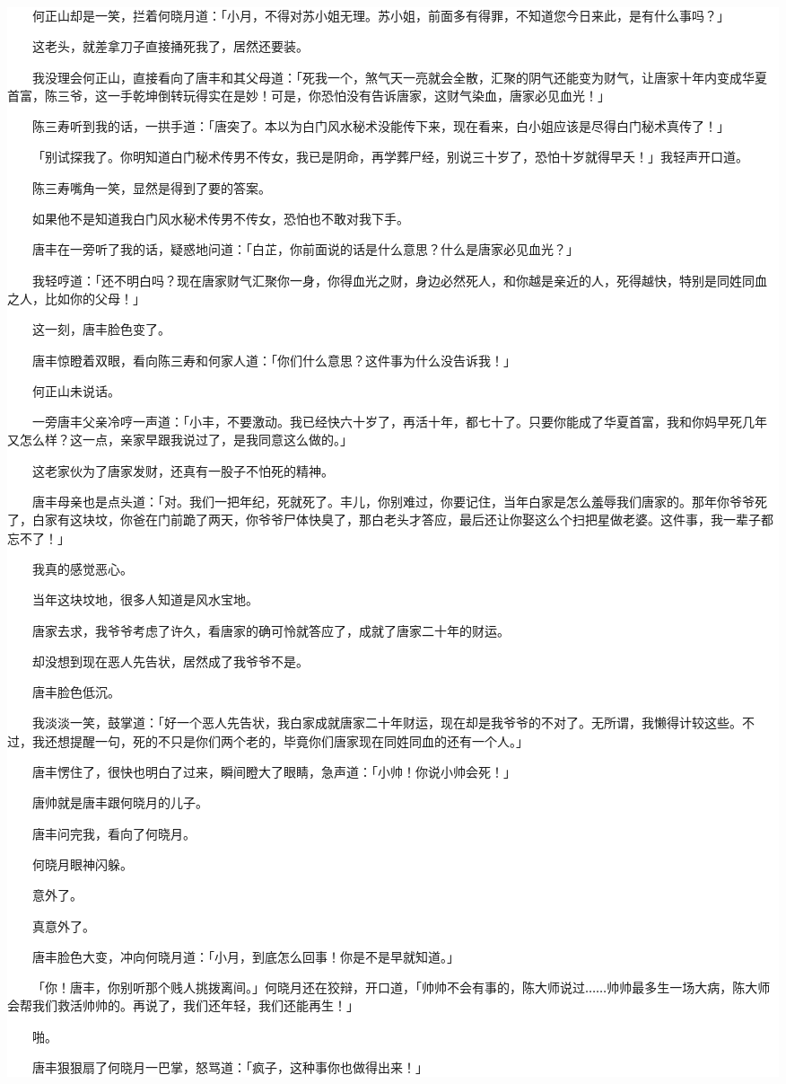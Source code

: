 &emsp;&emsp;何正山却是一笑，拦着何晓月道：「小月，不得对苏小姐无理。苏小姐，前面多有得罪，不知道您今日来此，是有什么事吗？」  
  
&emsp;&emsp;这老头，就差拿刀子直接捅死我了，居然还要装。  
  
&emsp;&emsp;我没理会何正山，直接看向了唐丰和其父母道：「死我一个，煞气天一亮就会全散，汇聚的阴气还能变为财气，让唐家十年内变成华夏首富，陈三爷，这一手乾坤倒转玩得实在是妙！可是，你恐怕没有告诉唐家，这财气染血，唐家必见血光！」  
  
&emsp;&emsp;陈三寿听到我的话，一拱手道：「唐突了。本以为白门风水秘术没能传下来，现在看来，白小姐应该是尽得白门秘术真传了！」  
  
&emsp;&emsp;「别试探我了。你明知道白门秘术传男不传女，我已是阴命，再学葬尸经，别说三十岁了，恐怕十岁就得早夭！」我轻声开口道。  
  
&emsp;&emsp;陈三寿嘴角一笑，显然是得到了要的答案。  
  
&emsp;&emsp;如果他不是知道我白门风水秘术传男不传女，恐怕也不敢对我下手。  
  
&emsp;&emsp;唐丰在一旁听了我的话，疑惑地问道：「白芷，你前面说的话是什么意思？什么是唐家必见血光？」  
  
&emsp;&emsp;我轻哼道：「还不明白吗？现在唐家财气汇聚你一身，你得血光之财，身边必然死人，和你越是亲近的人，死得越快，特别是同姓同血之人，比如你的父母！」  
  
&emsp;&emsp;这一刻，唐丰脸色变了。  
  
&emsp;&emsp;唐丰惊瞪着双眼，看向陈三寿和何家人道：「你们什么意思？这件事为什么没告诉我！」  
  
&emsp;&emsp;何正山未说话。  
  
&emsp;&emsp;一旁唐丰父亲冷哼一声道：「小丰，不要激动。我已经快六十岁了，再活十年，都七十了。只要你能成了华夏首富，我和你妈早死几年又怎么样？这一点，亲家早跟我说过了，是我同意这么做的。」  
  
&emsp;&emsp;这老家伙为了唐家发财，还真有一股子不怕死的精神。  
  
&emsp;&emsp;唐丰母亲也是点头道：「对。我们一把年纪，死就死了。丰儿，你别难过，你要记住，当年白家是怎么羞辱我们唐家的。那年你爷爷死了，白家有这块坟，你爸在门前跪了两天，你爷爷尸体快臭了，那白老头才答应，最后还让你娶这么个扫把星做老婆。这件事，我一辈子都忘不了！」  
  
&emsp;&emsp;我真的感觉恶心。  
  
&emsp;&emsp;当年这块坟地，很多人知道是风水宝地。  
  
&emsp;&emsp;唐家去求，我爷爷考虑了许久，看唐家的确可怜就答应了，成就了唐家二十年的财运。  
  
&emsp;&emsp;却没想到现在恶人先告状，居然成了我爷爷不是。  
  
&emsp;&emsp;唐丰脸色低沉。  
  
&emsp;&emsp;我淡淡一笑，鼓掌道：「好一个恶人先告状，我白家成就唐家二十年财运，现在却是我爷爷的不对了。无所谓，我懒得计较这些。不过，我还想提醒一句，死的不只是你们两个老的，毕竟你们唐家现在同姓同血的还有一个人。」  
  
&emsp;&emsp;唐丰愣住了，很快也明白了过来，瞬间瞪大了眼睛，急声道：「小帅！你说小帅会死！」  
  
&emsp;&emsp;唐帅就是唐丰跟何晓月的儿子。  
  
&emsp;&emsp;唐丰问完我，看向了何晓月。  
  
&emsp;&emsp;何晓月眼神闪躲。  
  
&emsp;&emsp;意外了。  
  
&emsp;&emsp;真意外了。  
  
&emsp;&emsp;唐丰脸色大变，冲向何晓月道：「小月，到底怎么回事！你是不是早就知道。」  
  
&emsp;&emsp;「你！唐丰，你别听那个贱人挑拨离间。」何晓月还在狡辩，开口道，「帅帅不会有事的，陈大师说过……帅帅最多生一场大病，陈大师会帮我们救活帅帅的。再说了，我们还年轻，我们还能再生！」  
  
&emsp;&emsp;啪。  
  
&emsp;&emsp;唐丰狠狠扇了何晓月一巴掌，怒骂道：「疯子，这种事你也做得出来！」  
  